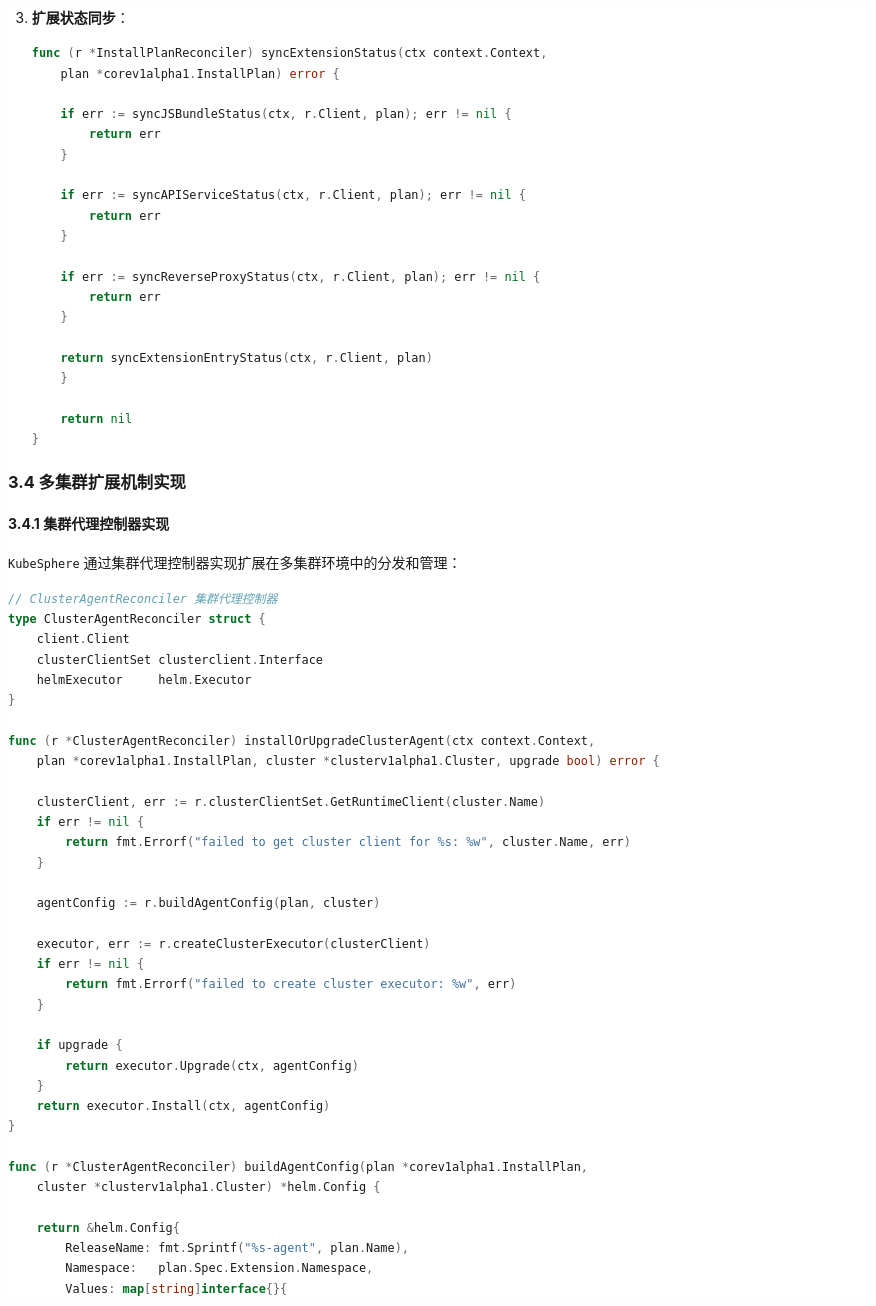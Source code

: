 3. **扩展状态同步**：

    ```go
    func (r *InstallPlanReconciler) syncExtensionStatus(ctx context.Context, 
        plan *corev1alpha1.InstallPlan) error {
        
        if err := syncJSBundleStatus(ctx, r.Client, plan); err != nil {
            return err
        }
        
        if err := syncAPIServiceStatus(ctx, r.Client, plan); err != nil {
            return err
        }
        
        if err := syncReverseProxyStatus(ctx, r.Client, plan); err != nil {
            return err
        }
        
        return syncExtensionEntryStatus(ctx, r.Client, plan)
        }
        
        return nil
    }
    ```

### 3.4 多集群扩展机制实现

#### 3.4.1 集群代理控制器实现

`KubeSphere` 通过集群代理控制器实现扩展在多集群环境中的分发和管理：

```go
// ClusterAgentReconciler 集群代理控制器
type ClusterAgentReconciler struct {
    client.Client
    clusterClientSet clusterclient.Interface
    helmExecutor     helm.Executor
}

func (r *ClusterAgentReconciler) installOrUpgradeClusterAgent(ctx context.Context, 
    plan *corev1alpha1.InstallPlan, cluster *clusterv1alpha1.Cluster, upgrade bool) error {
    
    clusterClient, err := r.clusterClientSet.GetRuntimeClient(cluster.Name)
    if err != nil {
        return fmt.Errorf("failed to get cluster client for %s: %w", cluster.Name, err)
    }
    
    agentConfig := r.buildAgentConfig(plan, cluster)
    
    executor, err := r.createClusterExecutor(clusterClient)
    if err != nil {
        return fmt.Errorf("failed to create cluster executor: %w", err)
    }
    
    if upgrade {
        return executor.Upgrade(ctx, agentConfig)
    }
    return executor.Install(ctx, agentConfig)
}

func (r *ClusterAgentReconciler) buildAgentConfig(plan *corev1alpha1.InstallPlan, 
    cluster *clusterv1alpha1.Cluster) *helm.Config {
    
    return &helm.Config{
        ReleaseName: fmt.Sprintf("%s-agent", plan.Name),
        Namespace:   plan.Spec.Extension.Namespace,
        Values: map[string]interface{}{
```